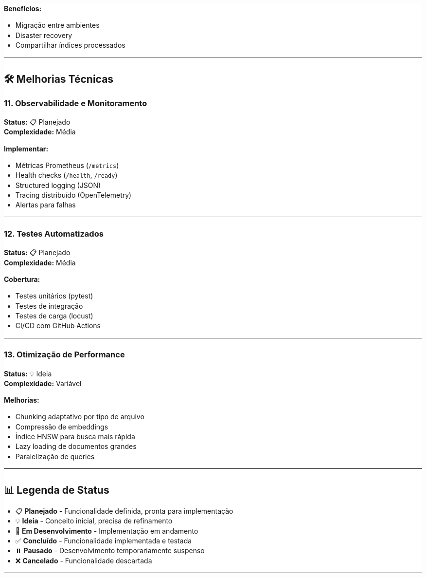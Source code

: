 **Benefícios:**
- Migração entre ambientes
- Disaster recovery
- Compartilhar índices processados

---

## 🛠️ Melhorias Técnicas

### 11. Observabilidade e Monitoramento
**Status:** 📋 Planejado  
**Complexidade:** Média  

**Implementar:**
- Métricas Prometheus (`/metrics`)
- Health checks (`/health`, `/ready`)
- Structured logging (JSON)
- Tracing distribuído (OpenTelemetry)
- Alertas para falhas

---

### 12. Testes Automatizados
**Status:** 📋 Planejado  
**Complexidade:** Média  

**Cobertura:**
- Testes unitários (pytest)
- Testes de integração
- Testes de carga (locust)
- CI/CD com GitHub Actions

---

### 13. Otimização de Performance
**Status:** 💡 Ideia  
**Complexidade:** Variável  

**Melhorias:**
- Chunking adaptativo por tipo de arquivo
- Compressão de embeddings
- Índice HNSW para busca mais rápida
- Lazy loading de documentos grandes
- Paralelização de queries

---

## 📊 Legenda de Status

- 📋 **Planejado** - Funcionalidade definida, pronta para implementação
- 💡 **Ideia** - Conceito inicial, precisa de refinamento
- 🚧 **Em Desenvolvimento** - Implementação em andamento
- ✅ **Concluído** - Funcionalidade implementada e testada
- ⏸️ **Pausado** - Desenvolvimento temporariamente suspenso
- ❌ **Cancelado** - Funcionalidade descartada

---